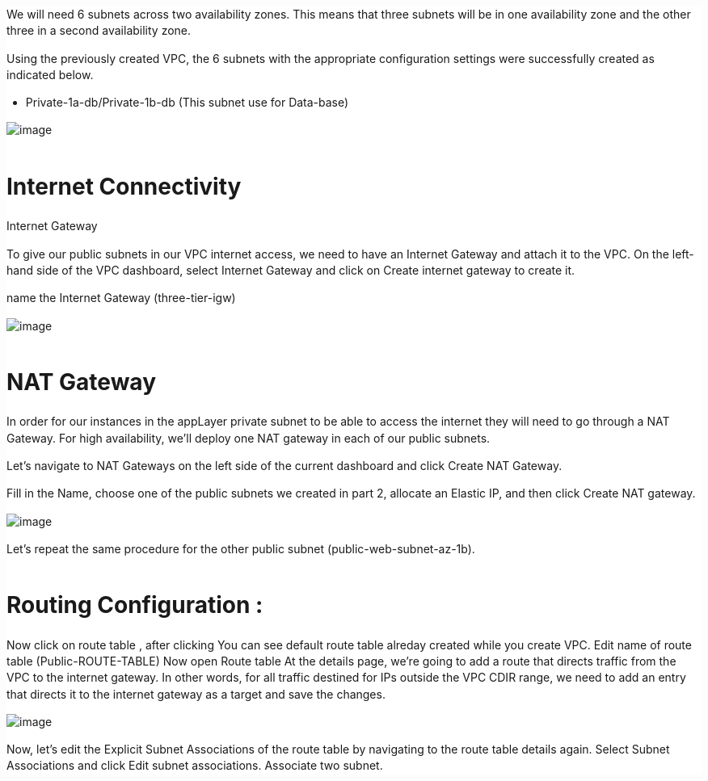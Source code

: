 We will need 6 subnets across two availability zones. This means that three subnets will be in one availability zone and the other three in a second availability zone.

Using the previously created VPC, the 6 subnets with the appropriate configuration settings were successfully created as indicated below.

- Private-1a-db/Private-1b-db 
 (This subnet use for Data-base)


![image](https://github.com/Patni123/AWS-THRRE-TIRE-PROJECT/assets/46121108/e230cab9-0383-4fe2-9a9f-04f5fed23698)

# Internet Connectivity
Internet Gateway

To give our public subnets in our VPC internet access, we need to have an Internet Gateway and attach it to the VPC. On the left-hand side of the VPC dashboard, select Internet Gateway and click on Create internet gateway to create it.

name the Internet Gateway (three-tier-igw)

![image](https://github.com/Patni123/AWS-THRRE-TIRE-PROJECT/assets/46121108/8ab413d7-87b4-4da7-b175-ccf82de50f3d)

# NAT Gateway  
In order for our instances in the appLayer private subnet to be able to access the internet they will need to go through a NAT Gateway. For high availability, we’ll deploy one NAT gateway in each of our public subnets.

Let’s navigate to NAT Gateways on the left side of the current dashboard and click Create NAT Gateway.

Fill in the Name, choose one of the public subnets we created in part 2, allocate an Elastic IP, and then click Create NAT gateway.

![image](https://github.com/Patni123/AWS-THRRE-TIRE-PROJECT/assets/46121108/0a014eeb-bf02-45bc-97ce-8521852e174a)

Let’s repeat the same procedure for the other public subnet (public-web-subnet-az-1b).


# Routing Configuration :

Now click on route table , after clicking You can see default route table alreday created while you create VPC.
Edit name of route table (Public-ROUTE-TABLE)
Now open Route table At the details page, we’re going to add a route that directs traffic from the VPC to the internet gateway. In other words, for all traffic destined for IPs outside the VPC CDIR range, we need to add an entry that directs it to the internet gateway as a target and save the changes.

![image](https://github.com/Patni123/AWS-THRRE-TIRE-PROJECT/assets/46121108/c255ee54-a7f2-4183-96b3-ac8962e22fc1)

Now, let’s edit the Explicit Subnet Associations of the route table by navigating to the route table details again. Select Subnet Associations and click Edit subnet associations. Associate two subnet.
